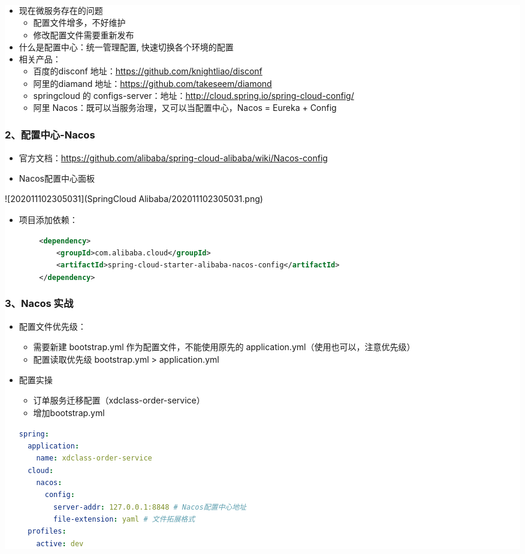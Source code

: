 - 现在微服务存在的问题
  - 配置文件增多，不好维护
  - 修改配置文件需要重新发布
- 什么是配置中心：统一管理配置, 快速切换各个环境的配置
- 相关产品：
  - 百度的disconf 地址：https://github.com/knightliao/disconf
  - 阿里的diamand 地址：https://github.com/takeseem/diamond
  - springcloud 的 configs-server：地址：http://cloud.spring.io/spring-cloud-config/
  - 阿里 Nacos：既可以当服务治理，又可以当配置中心，Nacos = Eureka + Config





### 2、配置中心-Nacos

- 官方文档：https://github.com/alibaba/spring-cloud-alibaba/wiki/Nacos-config

- Nacos配置中心面板

![202011102305031](SpringCloud Alibaba/202011102305031.png)

- 项目添加依赖：

```xml
        <dependency>
            <groupId>com.alibaba.cloud</groupId>
            <artifactId>spring-cloud-starter-alibaba-nacos-config</artifactId>
        </dependency>
```



### 3、Nacos 实战

- 配置文件优先级：

  - 需要新建 bootstrap.yml 作为配置文件，不能使用原先的 application.yml（使用也可以，注意优先级）
  - 配置读取优先级 bootstrap.yml > application.yml

- 配置实操

  - 订单服务迁移配置（xdclass-order-service）
  - 增加bootstrap.yml

  ```yaml
  spring:
    application:
      name: xdclass-order-service
    cloud:
      nacos:
        config:
          server-addr: 127.0.0.1:8848 # Nacos配置中心地址
          file-extension: yaml # 文件拓展格式
    profiles:
      active: dev
  ```
